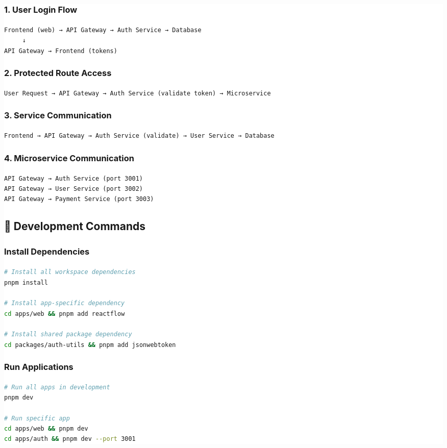 ### **1. User Login Flow**

```
Frontend (web) → API Gateway → Auth Service → Database
     ↓
API Gateway → Frontend (tokens)
```

### **2. Protected Route Access**

```
User Request → API Gateway → Auth Service (validate token) → Microservice
```

### **3. Service Communication**

```
Frontend → API Gateway → Auth Service (validate) → User Service → Database
```

### **4. Microservice Communication**

```
API Gateway → Auth Service (port 3001)
API Gateway → User Service (port 3002)
API Gateway → Payment Service (port 3003)
```

## 🚀 Development Commands

### **Install Dependencies**

```bash
# Install all workspace dependencies
pnpm install

# Install app-specific dependency
cd apps/web && pnpm add reactflow

# Install shared package dependency
cd packages/auth-utils && pnpm add jsonwebtoken
```

### **Run Applications**

```bash
# Run all apps in development
pnpm dev

# Run specific app
cd apps/web && pnpm dev
cd apps/auth && pnpm dev --port 3001
```
